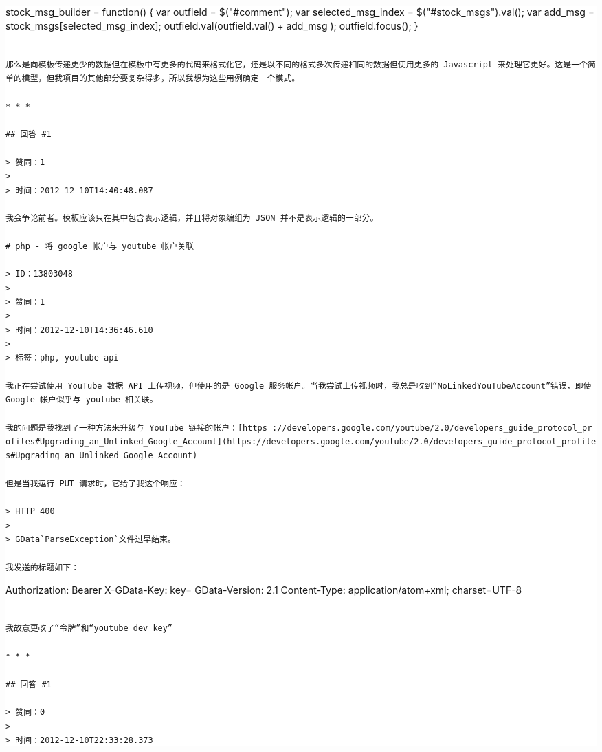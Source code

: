 stock_msg_builder = function() {
    var outfield = $("#comment");
    var selected_msg_index = $("#stock_msgs").val();
    var add_msg = stock_msgs[selected_msg_index];
    outfield.val(outfield.val() + add_msg );
    outfield.focus();
} 
```

那么是向模板传递更少的数据但在模板中有更多的代码来格式化它，还是以不同的格式多次传递相同的数据但使用更多的 Javascript 来处理它更好。这是一个简单的模型，但我项目的其他部分要复杂得多，所以我想为这些用例确定一个模式。

* * *

## 回答 #1

> 赞同：1
> 
> 时间：2012-12-10T14:40:48.087

我会争论前者。模板应该只在其中包含表示逻辑，并且将对象编组为 JSON 并不是表示逻辑的一部分。

# php - 将 google 帐户与 youtube 帐户关联

> ID：13803048
> 
> 赞同：1
> 
> 时间：2012-12-10T14:36:46.610
> 
> 标签：php, youtube-api

我正在尝试使用 YouTube 数据 API 上传视频，但使用的是 Google 服务帐户。当我尝试上传视频时，我总是收到“NoLinkedYouTubeAccount”错误，即使 Google 帐户似乎与 youtube 相关联。

我的问题是我找到了一种方法来升级与 YouTube 链接的帐户：[https ://developers.google.com/youtube/2.0/developers_guide_protocol_profiles#Upgrading_an_Unlinked_Google_Account](https://developers.google.com/youtube/2.0/developers_guide_protocol_profiles#Upgrading_an_Unlinked_Google_Account)

但是当我运行 PUT 请求时，它给了我这个响应：

> HTTP 400
> 
> GData`ParseException`文件过早结束。

我发送的标题如下：

```
Authorization: Bearer <token>
X-GData-Key: key=<youtube dev key>
GData-Version: 2.1
Content-Type: application/atom+xml; charset=UTF-8 
```

我故意更改了“令牌”和“youtube dev key”

* * *

## 回答 #1

> 赞同：0
> 
> 时间：2012-12-10T22:33:28.373

```